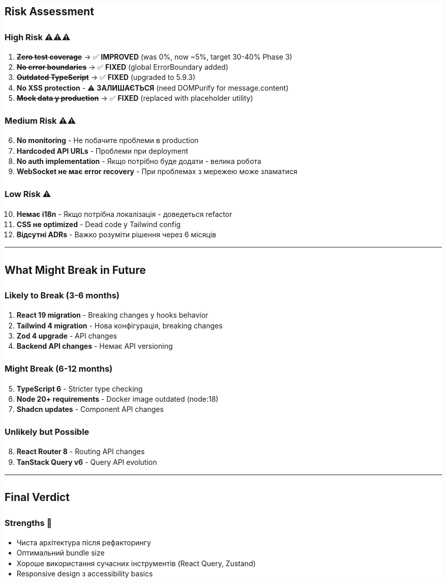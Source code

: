 
## Risk Assessment

### High Risk ⚠️⚠️⚠️

1. ~~**Zero test coverage**~~ → ✅ **IMPROVED** (was 0%, now ~5%, target 30-40% Phase 3)
2. ~~**No error boundaries**~~ → ✅ **FIXED** (global ErrorBoundary added)
3. ~~**Outdated TypeScript**~~ → ✅ **FIXED** (upgraded to 5.9.3)
4. **No XSS protection** - ⚠️ **ЗАЛИШАЄТЬСЯ** (need DOMPurify for message.content)
5. ~~**Mock data у production**~~ → ✅ **FIXED** (replaced with placeholder utility)

### Medium Risk ⚠️⚠️

6. **No monitoring** - Не побачите проблеми в production
7. **Hardcoded API URLs** - Проблеми при deployment
8. **No auth implementation** - Якщо потрібно буде додати - велика робота
9. **WebSocket не має error recovery** - При проблемах з мережею може зламатися

### Low Risk ⚠️

10. **Немає i18n** - Якщо потрібна локалізація - доведеться refactor
11. **CSS не optimized** - Dead code у Tailwind config
12. **Відсутні ADRs** - Важко розуміти рішення через 6 місяців

---

## What Might Break in Future

### Likely to Break (3-6 months)

1. **React 19 migration** - Breaking changes у hooks behavior
2. **Tailwind 4 migration** - Нова конфігурація, breaking changes
3. **Zod 4 upgrade** - API changes
4. **Backend API changes** - Немає API versioning

### Might Break (6-12 months)

5. **TypeScript 6** - Stricter type checking
6. **Node 20+ requirements** - Docker image outdated (node:18)
7. **Shadcn updates** - Component API changes

### Unlikely but Possible

8. **React Router 8** - Routing API changes
9. **TanStack Query v6** - Query API evolution

---

## Final Verdict

### Strengths 💪
- Чиста архітектура після рефакторингу
- Оптимальний bundle size
- Хороше використання сучасних інструментів (React Query, Zustand)
- Responsive design з accessibility basics
